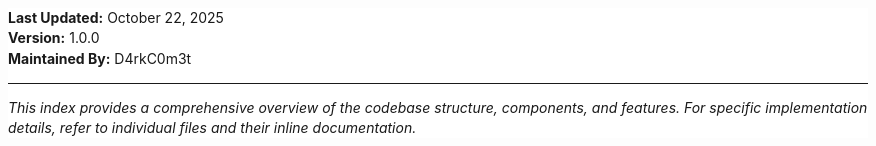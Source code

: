 
**Last Updated:** October 22, 2025  
**Version:** 1.0.0  
**Maintained By:** D4rkC0m3t

---

*This index provides a comprehensive overview of the codebase structure, components, and features. For specific implementation details, refer to individual files and their inline documentation.*
